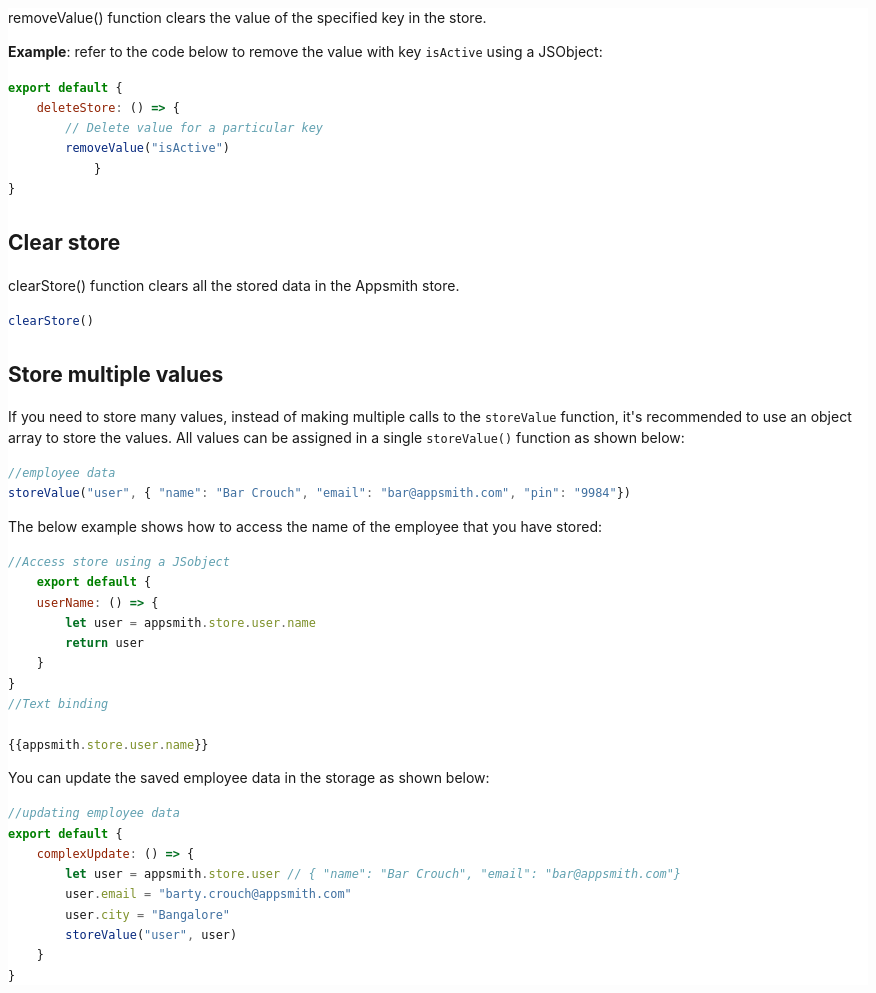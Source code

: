 removeValue() function clears the value of the specified key in the store.

**Example**: refer to the code below to remove the value with key `isActive` using a JSObject:

```javascript
export default {
    deleteStore: () => {
        // Delete value for a particular key
        removeValue("isActive")
            }
}
```

## Clear store

clearStore() function clears all the stored data in the Appsmith store.

```javascript
clearStore()
```

## Store multiple values

If you need to store many values, instead of making multiple calls to the `storeValue` function, it's recommended to use an object array to store the values. All values can be assigned in a single `storeValue()` function as shown below:

```javascript
//employee data
storeValue("user", { "name": "Bar Crouch", "email": "bar@appsmith.com", "pin": "9984"}) 
```

The below example shows how to access the name of the employee that you have stored:

```javascript
//Access store using a JSobject
    export default {
    userName: () => {
        let user = appsmith.store.user.name
        return user
    }
}
//Text binding

{{appsmith.store.user.name}}
```

You can update the saved employee data in the storage as shown below:

```javascript
//updating employee data
export default {
    complexUpdate: () => {
        let user = appsmith.store.user // { "name": "Bar Crouch", "email": "bar@appsmith.com"}
        user.email = "barty.crouch@appsmith.com"
        user.city = "Bangalore"
        storeValue("user", user)
    }
}
```
